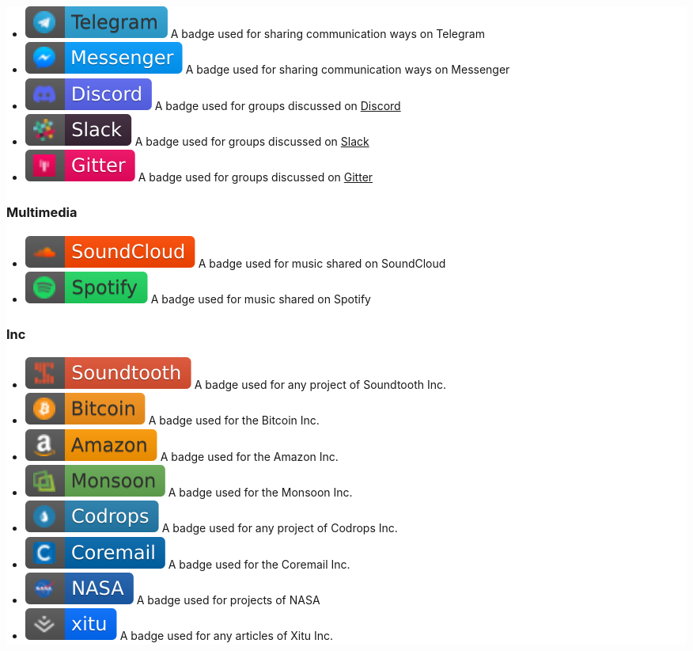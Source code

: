 - [![telegram](./src/telegram_dfc.svg)](https://badges.aleen42.com/src/telegram_dfc.svg) A badge used for sharing communication ways on Telegram
- [![messenger](./src/messenger_dfc.svg)](https://badges.aleen42.com/src/messenger_dfc.svg) A badge used for sharing communication ways on Messenger
- [![discord](./src/discord_dfc.svg)](https://badges.aleen42.com/src/discord_dfc.svg) A badge used for groups discussed on [Discord](https://discord.com/)
- [![slack](./src/slack_dfc.svg)](https://badges.aleen42.com/src/slack_dfc.svg) A badge used for groups discussed on [Slack](https://slack.com/)
- [![gitter](./src/gitter_dfc.svg)](https://badges.aleen42.com/src/gitter_dfc.svg) A badge used for groups discussed on [Gitter](https://gitter.im/)


### Multimedia

- [![soundcloud](./src/soundcloud_dfc.svg)](https://badges.aleen42.com/src/soundcloud_dfc.svg) A badge used for music shared on SoundCloud
- [![spotify](./src/spotify_dfc.svg)](https://badges.aleen42.com/src/spotify_dfc.svg) A badge used for music shared on Spotify


### Inc

- [![soundtooth](./src/soundtooth_dfc.svg)](https://badges.aleen42.com/src/soundtooth_dfc.svg) A badge used for any project of Soundtooth Inc.
- [![bitcoin](./src/bitcoin_dfc.svg)](https://badges.aleen42.com/src/bitcoin_dfc.svg) A badge used for the Bitcoin Inc.
- [![amazon](./src/amazon_dfc.svg)](https://badges.aleen42.com/src/amazon_dfc.svg) A badge used for the Amazon Inc.
- [![monsoon](./src/monsoon_dfc.svg)](https://badges.aleen42.com/src/monsoon_dfc.svg) A badge used for the Monsoon Inc.
- [![codrops](./src/codrops_dfc.svg)](https://badges.aleen42.com/src/codrops_dfc.svg) A badge used for any project of Codrops Inc.
- [![coremail](./src/coremail_dfc.svg)](https://badges.aleen42.com/src/coremail_dfc.svg) A badge used for the Coremail Inc.
- [![nasa](./src/nasa_dfc.svg)](https://badges.aleen42.com/src/nasa_dfc.svg) A badge used for projects of NASA
- [![xitu](./src/xitu_dfc.svg)](https://badges.aleen42.com/src/xitu_dfc.svg) A badge used for any articles of Xitu Inc.